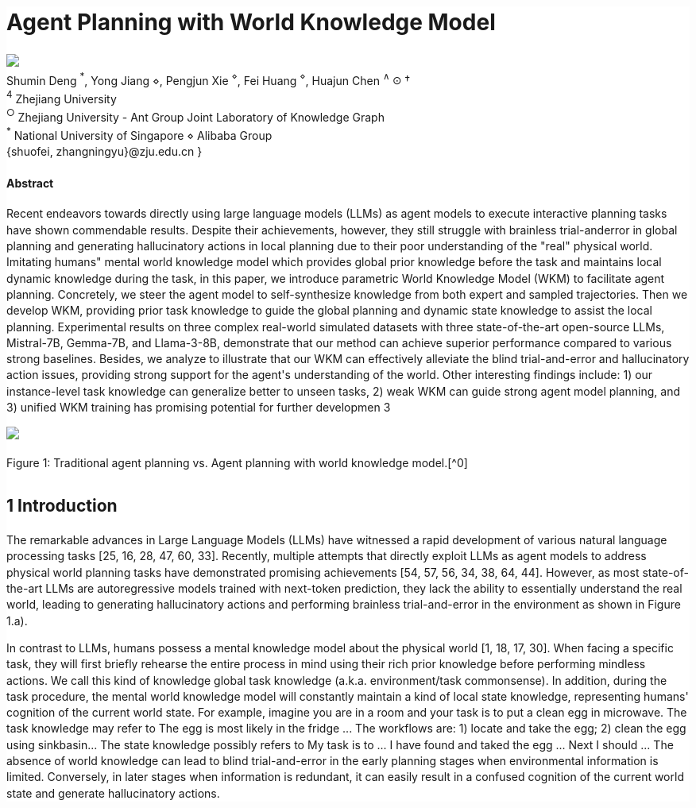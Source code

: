 # Agent Planning with World Knowledge Model 

![](https://cdn.mathpix.com/cropped/2024_06_04_54fac0272c4f81ee7ba4g-01.jpg?height=54&width=1231&top_left_y=545&top_left_x=447) <br> Shumin Deng ${ }^{*}$, Yong Jiang $\diamond$, Pengjun Xie ${ }^{\diamond}$, Fei Huang ${ }^{\diamond}$, Huajun Chen ${ }^{\wedge} \odot \dagger$ <br> ${ }^{4}$ Zhejiang University <br> ${ }^{\bigcirc}$ Zhejiang University - Ant Group Joint Laboratory of Knowledge Graph <br> ${ }^{*}$ National University of Singapore $\diamond$ Alibaba Group <br> \{shuofei, zhangningyu\}@zju.edu.cn
}


#### Abstract

Recent endeavors towards directly using large language models (LLMs) as agent models to execute interactive planning tasks have shown commendable results. Despite their achievements, however, they still struggle with brainless trial-anderror in global planning and generating hallucinatory actions in local planning due to their poor understanding of the "real" physical world. Imitating humans" mental world knowledge model which provides global prior knowledge before the task and maintains local dynamic knowledge during the task, in this paper, we introduce parametric World Knowledge Model (WKM) to facilitate agent planning. Concretely, we steer the agent model to self-synthesize knowledge from both expert and sampled trajectories. Then we develop WKM, providing prior task knowledge to guide the global planning and dynamic state knowledge to assist the local planning. Experimental results on three complex real-world simulated datasets with three state-of-the-art open-source LLMs, Mistral-7B, Gemma-7B, and Llama-3-8B, demonstrate that our method can achieve superior performance compared to various strong baselines. Besides, we analyze to illustrate that our WKM can effectively alleviate the blind trial-and-error and hallucinatory action issues, providing strong support for the agent's understanding of the world. Other interesting findings include: 1) our instance-level task knowledge can generalize better to unseen tasks, 2) weak WKM can guide strong agent model planning, and 3) unified WKM training has promising potential for further developmen 3


![](https://cdn.mathpix.com/cropped/2024_06_04_54fac0272c4f81ee7ba4g-01.jpg?height=460&width=1116&top_left_y=1786&top_left_x=496)

Figure 1: Traditional agent planning vs. Agent planning with world knowledge model.[^0]

## 1 Introduction

The remarkable advances in Large Language Models (LLMs) have witnessed a rapid development of various natural language processing tasks [25, 16, 28, 47, 60, 33]. Recently, multiple attempts that directly exploit LLMs as agent models to address physical world planning tasks have demonstrated promising achievements [54, 57, 56, 34, 38, 64, 44]. However, as most state-of-the-art LLMs are autoregressive models trained with next-token prediction, they lack the ability to essentially understand the real world, leading to generating hallucinatory actions and performing brainless trial-and-error in the environment as shown in Figure 1.a).

In contrast to LLMs, humans possess a mental knowledge model about the physical world [1, 18, 17, 30]. When facing a specific task, they will first briefly rehearse the entire process in mind using their rich prior knowledge before performing mindless actions. We call this kind of knowledge global task knowledge (a.k.a. environment/task commonsense). In addition, during the task procedure, the mental world knowledge model will constantly maintain a kind of local state knowledge, representing humans' cognition of the current world state. For example, imagine you are in a room and your task is to put a clean egg in microwave. The task knowledge may refer to The egg is most likely in the fridge ... The workflows are: 1) locate and take the egg; 2) clean the egg using sinkbasin... The state knowledge possibly refers to My task is to ... I have found and taked the egg ... Next I should ... The absence of world knowledge can lead to blind trial-and-error in the early planning stages when environmental information is limited. Conversely, in later stages when information is redundant, it can easily result in a confused cognition of the current world state and generate hallucinatory actions.

